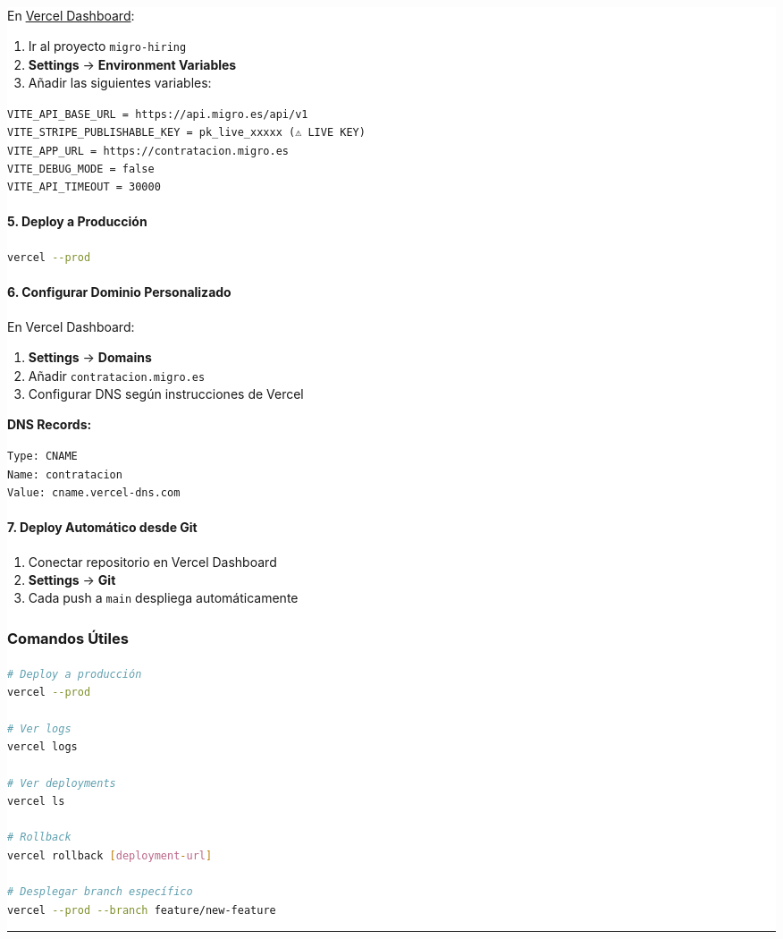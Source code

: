 En [Vercel Dashboard](https://vercel.com/dashboard):
1. Ir al proyecto `migro-hiring`
2. **Settings** → **Environment Variables**
3. Añadir las siguientes variables:

```
VITE_API_BASE_URL = https://api.migro.es/api/v1
VITE_STRIPE_PUBLISHABLE_KEY = pk_live_xxxxx (⚠️ LIVE KEY)
VITE_APP_URL = https://contratacion.migro.es
VITE_DEBUG_MODE = false
VITE_API_TIMEOUT = 30000
```

#### 5. Deploy a Producción
```bash
vercel --prod
```

#### 6. Configurar Dominio Personalizado

En Vercel Dashboard:
1. **Settings** → **Domains**
2. Añadir `contratacion.migro.es`
3. Configurar DNS según instrucciones de Vercel

**DNS Records:**
```
Type: CNAME
Name: contratacion
Value: cname.vercel-dns.com
```

#### 7. Deploy Automático desde Git

1. Conectar repositorio en Vercel Dashboard
2. **Settings** → **Git**
3. Cada push a `main` despliega automáticamente

### Comandos Útiles

```bash
# Deploy a producción
vercel --prod

# Ver logs
vercel logs

# Ver deployments
vercel ls

# Rollback
vercel rollback [deployment-url]

# Desplegar branch específico
vercel --prod --branch feature/new-feature
```

---